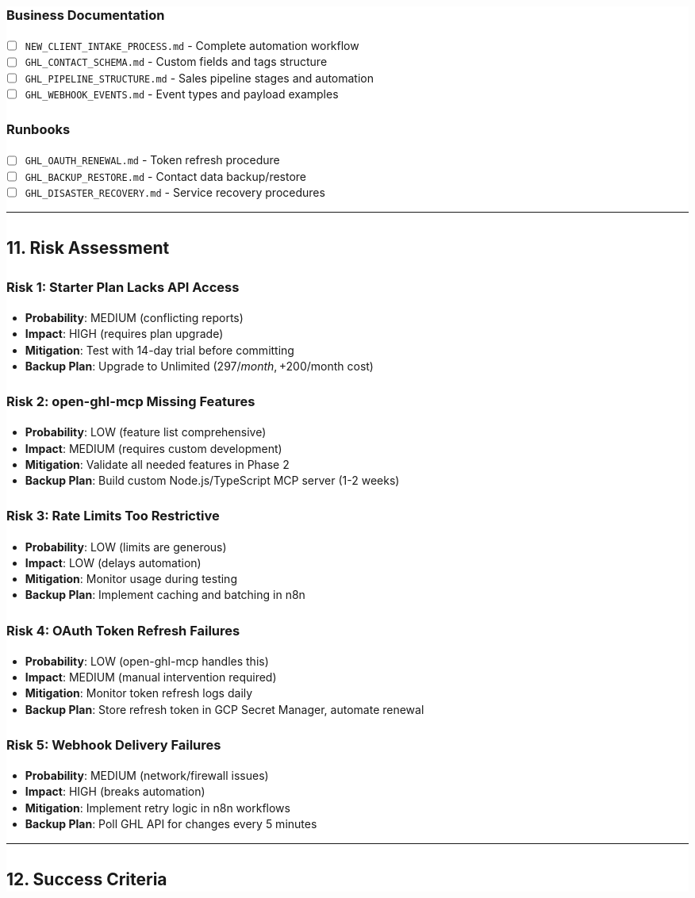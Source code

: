 ### Business Documentation
- [ ] `NEW_CLIENT_INTAKE_PROCESS.md` - Complete automation workflow
- [ ] `GHL_CONTACT_SCHEMA.md` - Custom fields and tags structure
- [ ] `GHL_PIPELINE_STRUCTURE.md` - Sales pipeline stages and automation
- [ ] `GHL_WEBHOOK_EVENTS.md` - Event types and payload examples

### Runbooks
- [ ] `GHL_OAUTH_RENEWAL.md` - Token refresh procedure
- [ ] `GHL_BACKUP_RESTORE.md` - Contact data backup/restore
- [ ] `GHL_DISASTER_RECOVERY.md` - Service recovery procedures

---

## 11. Risk Assessment

### Risk 1: Starter Plan Lacks API Access
- **Probability**: MEDIUM (conflicting reports)
- **Impact**: HIGH (requires plan upgrade)
- **Mitigation**: Test with 14-day trial before committing
- **Backup Plan**: Upgrade to Unlimited ($297/month, +$200/month cost)

### Risk 2: open-ghl-mcp Missing Features
- **Probability**: LOW (feature list comprehensive)
- **Impact**: MEDIUM (requires custom development)
- **Mitigation**: Validate all needed features in Phase 2
- **Backup Plan**: Build custom Node.js/TypeScript MCP server (1-2 weeks)

### Risk 3: Rate Limits Too Restrictive
- **Probability**: LOW (limits are generous)
- **Impact**: LOW (delays automation)
- **Mitigation**: Monitor usage during testing
- **Backup Plan**: Implement caching and batching in n8n

### Risk 4: OAuth Token Refresh Failures
- **Probability**: LOW (open-ghl-mcp handles this)
- **Impact**: MEDIUM (manual intervention required)
- **Mitigation**: Monitor token refresh logs daily
- **Backup Plan**: Store refresh token in GCP Secret Manager, automate renewal

### Risk 5: Webhook Delivery Failures
- **Probability**: MEDIUM (network/firewall issues)
- **Impact**: HIGH (breaks automation)
- **Mitigation**: Implement retry logic in n8n workflows
- **Backup Plan**: Poll GHL API for changes every 5 minutes

---

## 12. Success Criteria
